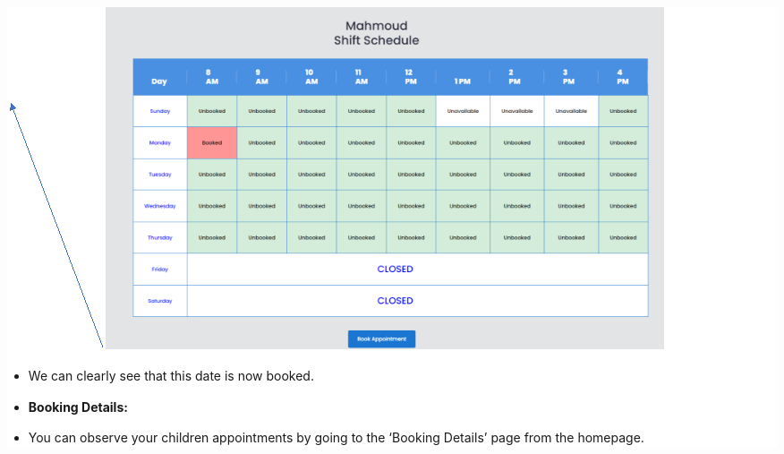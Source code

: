 ![](Aspose.Words.e806b02a-a198-44c2-9385-fe9aa214e327.019.png)![](Aspose.Words.e806b02a-a198-44c2-9385-fe9aa214e327.020.png)


- We can clearly see that this date is now booked.

- **Booking Details:**

- You can observe your children appointments by going to the ‘Booking Details’ page from the homepage.

